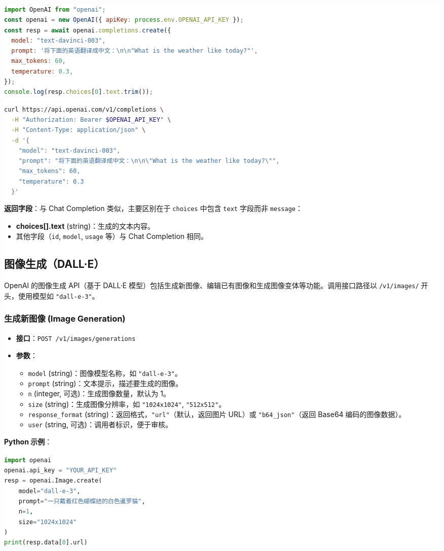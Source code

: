 ```javascript
import OpenAI from "openai";
const openai = new OpenAI({ apiKey: process.env.OPENAI_API_KEY });
const resp = await openai.completions.create({
  model: "text-davinci-003",
  prompt: '将下面的英语翻译成中文：\n\n"What is the weather like today?"',
  max_tokens: 60,
  temperature: 0.3,
});
console.log(resp.choices[0].text.trim());
```

```bash
curl https://api.openai.com/v1/completions \
  -H "Authorization: Bearer $OPENAI_API_KEY" \
  -H "Content-Type: application/json" \
  -d '{
    "model": "text-davinci-003",
    "prompt": "将下面的英语翻译成中文：\n\n\"What is the weather like today?\"",
    "max_tokens": 60,
    "temperature": 0.3
  }'
```

**返回字段**：与 Chat Completion 类似，主要区别在于 `choices` 中包含 `text` 字段而非 `message`：

- **choices\[].text** (string)：生成的文本内容。
- 其他字段（`id`, `model`, `usage` 等）与 Chat Completion 相同。

## 图像生成（DALL·E）

OpenAI 的图像生成 API（基于 DALL·E 模型）包括生成新图像、编辑已有图像和生成图像变体等功能。调用接口路径以 `/v1/images/` 开头，使用模型如 `"dall-e-3"`。

### 生成新图像 (Image Generation)

- **接口**：`POST /v1/images/generations`
- **参数**：

  - `model` (string)：图像模型名称，如 `"dall-e-3"`。
  - `prompt` (string)：文本提示，描述要生成的图像。
  - `n` (integer, 可选)：生成图像数量，默认为 1。
  - `size` (string)：生成图像分辨率，如 `"1024x1024"`, `"512x512"`。
  - `response_format` (string)：返回格式，`"url"`（默认，返回图片 URL）或 `"b64_json"`（返回 Base64 编码的图像数据）。
  - `user` (string, 可选)：调用者标识，便于审核。

**Python 示例**：

```python
import openai
openai.api_key = "YOUR_API_KEY"
resp = openai.Image.create(
    model="dall-e-3",
    prompt="一只戴着红色蝴蝶结的白色暹罗猫",
    n=1,
    size="1024x1024"
)
print(resp.data[0].url)
```
